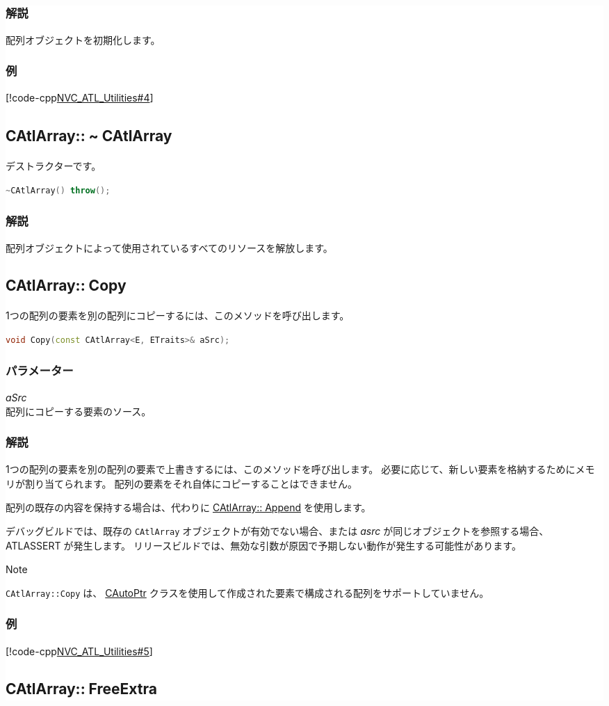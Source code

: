 ### <a name="remarks"></a>解説

配列オブジェクトを初期化します。

### <a name="example"></a>例

[!code-cpp[NVC_ATL_Utilities#4](../../atl/codesnippet/cpp/catlarray-class_4.cpp)]

## <a name="catlarraycatlarray"></a><a name="dtor"></a> CAtlArray:: ~ CAtlArray

デストラクターです。

```cpp
~CAtlArray() throw();
```

### <a name="remarks"></a>解説

配列オブジェクトによって使用されているすべてのリソースを解放します。

## <a name="catlarraycopy"></a><a name="copy"></a> CAtlArray:: Copy

1つの配列の要素を別の配列にコピーするには、このメソッドを呼び出します。

```cpp
void Copy(const CAtlArray<E, ETraits>& aSrc);
```

### <a name="parameters"></a>パラメーター

*aSrc*<br/>
配列にコピーする要素のソース。

### <a name="remarks"></a>解説

1つの配列の要素を別の配列の要素で上書きするには、このメソッドを呼び出します。 必要に応じて、新しい要素を格納するためにメモリが割り当てられます。 配列の要素をそれ自体にコピーすることはできません。

配列の既存の内容を保持する場合は、代わりに [CAtlArray:: Append](#append) を使用します。

デバッグビルドでは、既存の `CAtlArray` オブジェクトが有効でない場合、または *asrc* が同じオブジェクトを参照する場合、ATLASSERT が発生します。 リリースビルドでは、無効な引数が原因で予期しない動作が発生する可能性があります。

> [!NOTE]
> `CAtlArray::Copy` は、 [CAutoPtr](../../atl/reference/cautoptr-class.md) クラスを使用して作成された要素で構成される配列をサポートしていません。

### <a name="example"></a>例

[!code-cpp[NVC_ATL_Utilities#5](../../atl/codesnippet/cpp/catlarray-class_5.cpp)]

## <a name="catlarrayfreeextra"></a><a name="freeextra"></a> CAtlArray:: FreeExtra

